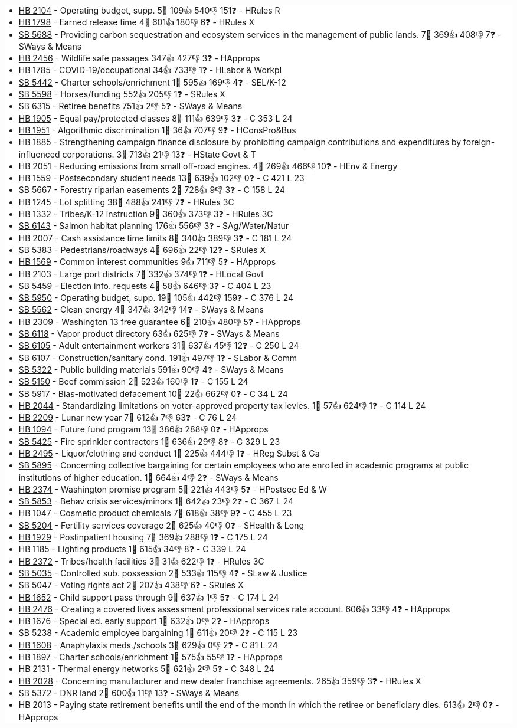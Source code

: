* [HB 2104](hb/2104) - Operating budget, supp. 5📰 109👍 540👎 151❓ - HRules R
* [HB 1798](hb/1798) - Earned release time 4📰 601👍 180👎 6❓ - HRules X
* [SB 5688](sb/5688) - Providing carbon sequestration and ecosystem services in the management of public lands. 7📰 369👍 408👎 7❓ - SWays & Means
* [HB 2456](hb/2456) - Wildlife safe passages 347👍 427👎 3❓ - HApprops
* [HB 1785](hb/1785) - COVID-19/occupational 34👍 733👎 1❓ - HLabor & Workpl
* [SB 5442](sb/5442) - Charter schools/enrichment 1📰 595👍 169👎 4❓ - SEL/K-12
* [SB 5598](sb/5598) - Horses/funding 552👍 205👎 1❓ - SRules X
* [SB 6315](sb/6315) - Retiree benefits 751👍 2👎 5❓ - SWays & Means
* [HB 1905](hb/1905) - Equal pay/protected classes 8📰 111👍 639👎 3❓ - C 353 L 24
* [HB 1951](hb/1951) - Algorithmic discrimination 1📰 36👍 707👎 9❓ - HConsPro&Bus
* [HB 1885](hb/1885) - Strengthening campaign finance disclosure by prohibiting campaign contributions and expenditures by foreign-influenced corporations. 3📰 713👍 21👎 13❓ - HState Govt & T
* [HB 2051](hb/2051) - Reducing emissions from small off-road engines. 4📰 269👍 466👎 10❓ - HEnv & Energy
* [HB 1559](hb/1559) - Postsecondary student needs 13📰 639👍 102👎 0❓ - C 421 L 23
* [SB 5667](sb/5667) - Forestry riparian easements 2📰 728👍 9👎 3❓ - C 158 L 24
* [HB 1245](hb/1245) - Lot splitting 38📰 488👍 241👎 7❓ - HRules 3C
* [HB 1332](hb/1332) - Tribes/K-12 instruction 9📰 360👍 373👎 3❓ - HRules 3C
* [SB 6143](sb/6143) - Salmon habitat planning 176👍 556👎 3❓ - SAg/Water/Natur
* [HB 2007](hb/2007) - Cash assistance time limits 8📰 340👍 389👎 3❓ - C 181 L 24
* [SB 5383](sb/5383) - Pedestrians/roadways 4📰 696👍 22👎 12❓ - SRules X
* [HB 1569](hb/1569) - Common interest communities 9👍 711👎 5❓ - HApprops
* [HB 2103](hb/2103) - Large port districts 7📰 332👍 374👎 1❓ - HLocal Govt
* [SB 5459](sb/5459) - Election info. requests 4📰 58👍 646👎 3❓ - C 404 L 23
* [SB 5950](sb/5950) - Operating budget, supp. 19📰 105👍 442👎 159❓ - C 376 L 24
* [SB 5562](sb/5562) - Clean energy 4📰 347👍 342👎 14❓ - SWays & Means
* [HB 2309](hb/2309) - Washington 13 free guarantee 6📰 210👍 480👎 5❓ - HApprops
* [SB 6118](sb/6118) - Vapor product directory 63👍 625👎 7❓ - SWays & Means
* [SB 6105](sb/6105) - Adult entertainment workers 31📰 637👍 45👎 12❓ - C 250 L 24
* [SB 6107](sb/6107) - Construction/sanitary cond. 191👍 497👎 1❓ - SLabor & Comm
* [SB 5322](sb/5322) - Public building materials 591👍 90👎 4❓ - SWays & Means
* [SB 5150](sb/5150) - Beef commission 2📰 523👍 160👎 1❓ - C 155 L 24
* [SB 5917](sb/5917) - Bias-motivated defacement 10📰 22👍 662👎 0❓ - C 34 L 24
* [HB 2044](hb/2044) - Standardizing limitations on voter-approved property tax levies. 1📰 57👍 624👎 1❓ - C 114 L 24
* [HB 2209](hb/2209) - Lunar new year 7📰 612👍 7👎 63❓ - C 76 L 24
* [HB 1094](hb/1094) - Future fund program 13📰 386👍 288👎 0❓ - HApprops
* [SB 5425](sb/5425) - Fire sprinkler contractors 1📰 636👍 29👎 8❓ - C 329 L 23
* [HB 2495](hb/2495) - Liquor/clothing and conduct 1📰 225👍 444👎 1❓ - HReg Subst & Ga
* [SB 5895](sb/5895) - Concerning collective bargaining for certain employees who are enrolled in academic programs at public institutions of higher education. 1📰 664👍 4👎 2❓ - SWays & Means
* [HB 2374](hb/2374) - Washington promise program 5📰 221👍 443👎 5❓ - HPostsec Ed & W
* [SB 5853](sb/5853) - Behav crisis services/minors 1📰 642👍 23👎 2❓ - C 367 L 24
* [HB 1047](hb/1047) - Cosmetic product chemicals 7📰 618👍 38👎 9❓ - C 455 L 23
* [SB 5204](sb/5204) - Fertility services coverage 2📰 625👍 40👎 0❓ - SHealth & Long
* [HB 1929](hb/1929) - Postinpatient housing 7📰 369👍 288👎 1❓ - C 175 L 24
* [HB 1185](hb/1185) - Lighting products 1📰 615👍 34👎 8❓ - C 339 L 24
* [HB 2372](hb/2372) - Tribes/health facilities 3📰 31👍 622👎 1❓ - HRules 3C
* [SB 5035](sb/5035) - Controlled sub. possession 2📰 533👍 115👎 4❓ - SLaw & Justice
* [SB 5047](sb/5047) - Voting rights act 2📰 207👍 438👎 6❓ - SRules X
* [HB 1652](hb/1652) - Child support pass through 9📰 637👍 1👎 5❓ - C 174 L 24
* [HB 2476](hb/2476) - Creating a covered lives assessment professional services rate account. 606👍 33👎 4❓ - HApprops
* [HB 1676](hb/1676) - Special ed. early support 1📰 632👍 0👎 2❓ - HApprops
* [SB 5238](sb/5238) - Academic employee bargaining 1📰 611👍 20👎 2❓ - C 115 L 23
* [HB 1608](hb/1608) - Anaphylaxis meds./schools 3📰 629👍 0👎 2❓ - C 81 L 24
* [HB 1897](hb/1897) - Charter schools/enrichment 1📰 575👍 55👎 1❓ - HApprops
* [HB 2131](hb/2131) - Thermal energy networks 5📰 621👍 2👎 5❓ - C 348 L 24
* [HB 2028](hb/2028) - Concerning manufacturer and new dealer franchise agreements. 265👍 359👎 3❓ - HRules X
* [SB 5372](sb/5372) - DNR land 2📰 600👍 11👎 13❓ - SWays & Means
* [HB 2013](hb/2013) - Paying state retirement benefits until the end of the month in which the retiree or beneficiary dies. 613👍 2👎 0❓ - HApprops